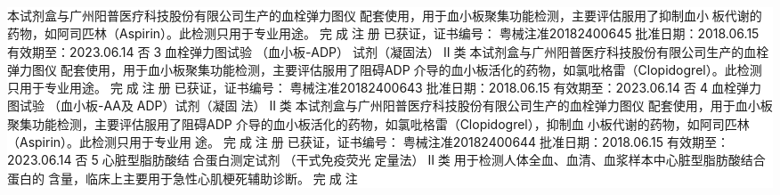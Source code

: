 本试剂盒与广州阳普医疗科技股份有限公司生产的血栓弹力图仪
配套使用，用于血小板聚集功能检测，主要评估服用了抑制血小
板代谢的药物，如阿司匹林（Aspirin）。此检测只用于专业用途。
完
成
注
册
已获证，证书编号：
粤械注准20182400645
批准日期：2018.06.15
有效期至：2023.06.14
否
3
血栓弹力图试验
（血小板-ADP）
试剂（凝固法）
II
类
本试剂盒与广州阳普医疗科技股份有限公司生产的血栓弹力图仪
配套使用，用于血小板聚集功能检测，主要评估服用了阻碍ADP
介导的血小板活化的药物，如氯吡格雷（Clopidogrel）。此检测
只用于专业用途。
完
成
注
册
已获证，证书编号：
粤械注准20182400643
批准日期：2018.06.15
有效期至：2023.06.14
否
4
血栓弹力图试验
（血小板-AA及
ADP）试剂（凝固
法）
II
类
本试剂盒与广州阳普医疗科技股份有限公司生产的血栓弹力图仪
配套使用，用于血小板聚集功能检测，主要评估服用了阻碍ADP
介导的血小板活化的药物，如氯吡格雷（Clopidogrel），抑制血
小板代谢的药物，如阿司匹林（Aspirin）。此检测只用于专业用
途。
完
成
注
册
已获证，证书编号：
粤械注准20182400644
批准日期：2018.06.15
有效期至：2023.06.14
否
5
心脏型脂肪酸结
合蛋白测定试剂
（干式免疫荧光
定量法）
II
类
用于检测人体全血、血清、血浆样本中心脏型脂肪酸结合蛋白的
含量，临床上主要用于急性心肌梗死辅助诊断。
完
成
注